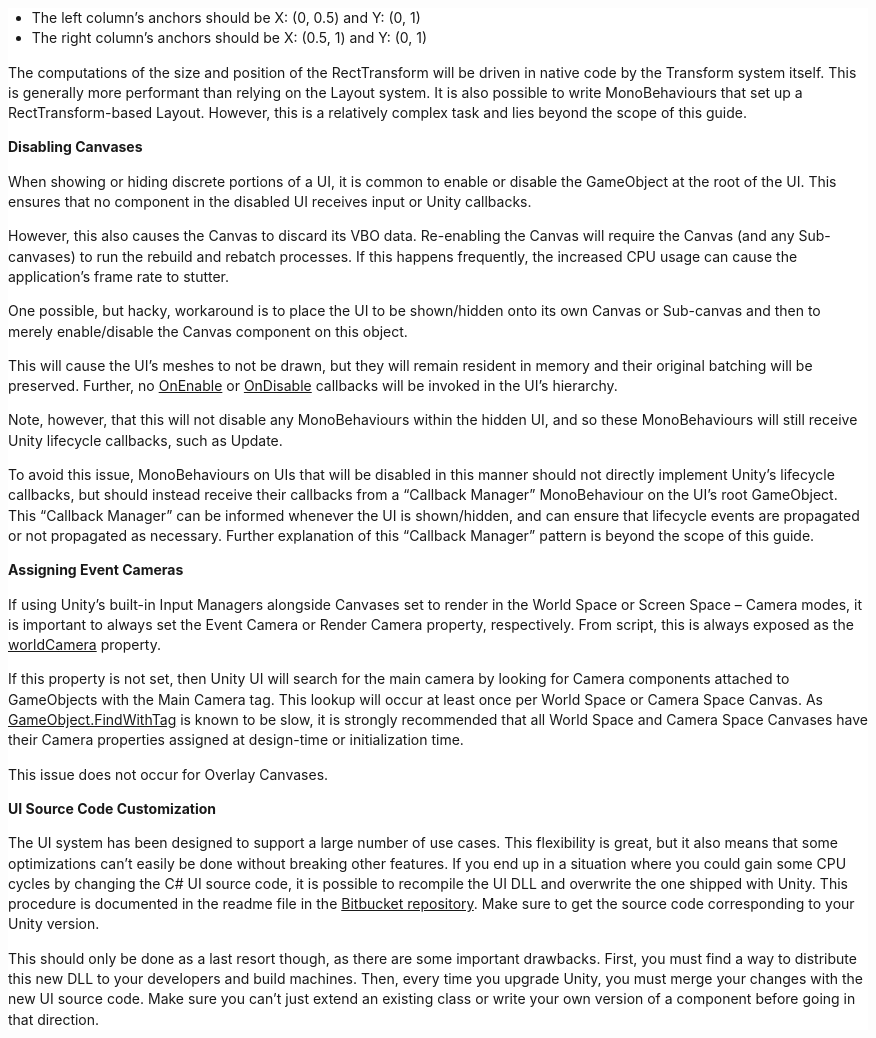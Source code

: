 *   The left column’s anchors should be X: (0, 0.5) and Y: (0, 1)
*   The right column’s anchors should be X: (0.5, 1) and Y: (0, 1)

The computations of the size and position of the RectTransform will be driven in native code by the Transform system itself. This is generally more performant than relying on the Layout system. It is also possible to write MonoBehaviours that set up a RectTransform-based Layout. However, this is a relatively complex task and lies beyond the scope of this guide.

**Disabling Canvases**

When showing or hiding discrete portions of a UI, it is common to enable or disable the GameObject at the root of the UI. This ensures that no component in the disabled UI receives input or Unity callbacks.

However, this also causes the Canvas to discard its VBO data. Re-enabling the Canvas will require the Canvas (and any Sub-canvases) to run the rebuild and rebatch processes. If this happens frequently, the increased CPU usage can cause the application’s frame rate to stutter.

One possible, but hacky, workaround is to place the UI to be shown/hidden onto its own Canvas or Sub-canvas and then to merely enable/disable the Canvas component on this object.

This will cause the UI’s meshes to not be drawn, but they will remain resident in memory and their original batching will be preserved. Further, no [OnEnable] or [OnDisable] callbacks will be invoked in the UI’s hierarchy.

Note, however, that this will not disable any MonoBehaviours within the hidden UI, and so these MonoBehaviours will still receive Unity lifecycle callbacks, such as Update.

To avoid this issue, MonoBehaviours on UIs that will be disabled in this manner should not directly implement Unity’s lifecycle callbacks, but should instead receive their callbacks from a “Callback Manager” MonoBehaviour on the UI’s root GameObject. This “Callback Manager” can be informed whenever the UI is shown/hidden, and can ensure that lifecycle events are propagated or not propagated as necessary. Further explanation of this “Callback Manager” pattern is beyond the scope of this guide.

**Assigning Event Cameras**

If using Unity’s built-in Input Managers alongside Canvases set to render in the World Space or Screen Space – Camera modes, it is important to always set the Event Camera or Render Camera property, respectively. From script, this is always exposed as the [worldCamera] property.

If this property is not set, then Unity UI will search for the main camera by looking for Camera components attached to GameObjects with the Main Camera tag. This lookup will occur at least once per World Space or Camera Space Canvas. As [GameObject.FindWithTag] is known to be slow, it is strongly recommended that all World Space and Camera Space Canvases have their Camera properties assigned at design-time or initialization time.

This issue does not occur for Overlay Canvases.

**UI Source Code Customization**

The UI system has been designed to support a large number of use cases. This flexibility is great, but it also means that some optimizations can’t easily be done without breaking other features. If you end up in a situation where you could gain some CPU cycles by changing the C# UI source code, it is possible to recompile the UI DLL and overwrite the one shipped with Unity. This procedure is documented in the readme file in the [Bitbucket repository]. Make sure to get the source code corresponding to your Unity version.

This should only be done as a last resort though, as there are some important drawbacks. First, you must find a way to distribute this new DLL to your developers and build machines. Then, every time you upgrade Unity, you must merge your changes with the new UI source code. Make sure you can’t just extend an existing class or write your own version of a component before going in that direction.


[Fundamentals of Unity UI]: https://unity3d.com/learn/tutorials/topics/best-practices/fundamentals-unity-ui
[Unity UI profiling tools]: https://unity3d.com/learn/tutorials/topics/best-practices/unity-ui-profiling-tools
[Fill-rate, Canvases and input]: https://unity3d.com/learn/tutorials/topics/best-practices/fill-rate-canvases-and-input
[UI controls]: https://unity3d.com/learn/tutorials/topics/best-practices/optimizing-ui-controls
[Other techniques and tips]: https://unity3d.com/learn/tutorials/topics/best-practices/other-ui-optimization-techniques-and-tips
[Unity’s Bitbucket repository]: https://bitbucket.org/Unity-Technologies/
[UI]: https://bitbucket.org/Unity-Technologies/ui/
[Unity’s Bitbucket]: https://bitbucket.org/Unity-Technologies/ui/
[WillRenderCanvases]: http://docs.unity3d.com/ScriptReference/Canvas-willRenderCanvases.html
[ICanvasElement.Rebuild]: http://docs.unity3d.com/ScriptReference/UI.ICanvasElement.Rebuild.html
[UI Auto Layout]: http://docs.unity3d.com/Manual/UIAutoLayout.html
[Rebuild]: http://docs.unity3d.com/ScriptReference/UI.ICanvasElement.Rebuild.html
[ICanvasElement]: http://docs.unity3d.com/ScriptReference/UI.ICanvasElement.html
[UI Profiler]: https://docs.unity3d.com/Manual/ProfilerUI.html
[sprite atlases.]: https://docs.unity3d.com/Manual/class-SpriteAtlas.html
[RectMask2D]: http://docs.unity3d.com/ScriptReference/UI.RectMask2D.html
[Disabling Canvases]: https://unity3d.com/learn/tutorials/topics/best-practices/other-ui-optimization-techniques-and-tips#disabling-canvases
[Fundamentals]: https://unity3d.com/learn/tutorials/topics/best-practices/fundamentals-unity-ui
[this blog post]: http://blogs.unity3d.com/2015/09/07/making-the-ui-backend-faster/
[Graphic Raycaster]: http://docs.unity3d.com/ScriptReference/UI.GraphicRaycaster.html
[ICanvasRaycastFilter]: http://docs.unity3d.com/ScriptReference/ICanvasRaycastFilter.html
[blockingObjects]: http://docs.unity3d.com/ScriptReference/UI.GraphicRaycaster-blockingObjects.html
[ICanvasRaycastFilter]: http://docs.unity3d.com/ScriptReference/ICanvasRaycastFilter.html
[overrideSorting]: http://docs.unity3d.com/ScriptReference/Canvas-overrideSorting.html
[Font.RequestCharactersInTexture]: http://docs.unity3d.com/ScriptReference/Font.RequestCharactersInTexture.html
[Font.RequestCharactersInTexture]: http://docs.unity3d.com/ScriptReference/Font.RequestCharactersInTexture.html
[Font.characterInfo]: http://docs.unity3d.com/ScriptReference/Font-characterInfo.html
[single-argument Unity Event]: http://docs.unity3d.com/ScriptReference/Events.UnityEvent_1.html
[Package Manager]: https://docs.unity3d.com/Packages/com.unity.package-manager-ui@latest/index.html
[Layout Element]: http://docs.unity3d.com/Manual/script-LayoutElement.html
[OnTransformParentChanged]: http://docs.unity3d.com/ScriptReference/MonoBehaviour.OnTransformParentChanged.html
[Graphic]: http://docs.unity3d.com/ScriptReference/UI.Graphic.html
[SetAllDirty]: http://docs.unity3d.com/ScriptReference/UI.Graphic.SetAllDirty.html
[LayoutGroup]: http://docs.unity3d.com/ScriptReference/UI.LayoutGroup.html
[Scroll View change events]: http://docs.unity3d.com/ScriptReference/UI.ScrollRect-onValueChanged.html
[OnEnable]: http://docs.unity3d.com/ScriptReference/MonoBehaviour.OnEnable.html
[OnDisable]: http://docs.unity3d.com/ScriptReference/MonoBehaviour.OnDisable.html
[worldCamera]: http://docs.unity3d.com/ScriptReference/Canvas-worldCamera.html
[GameObject.FindWithTag]: http://docs.unity3d.com/ScriptReference/GameObject.FindWithTag.html
[Bitbucket repository]: https://bitbucket.org/Unity-Technologies/ui/